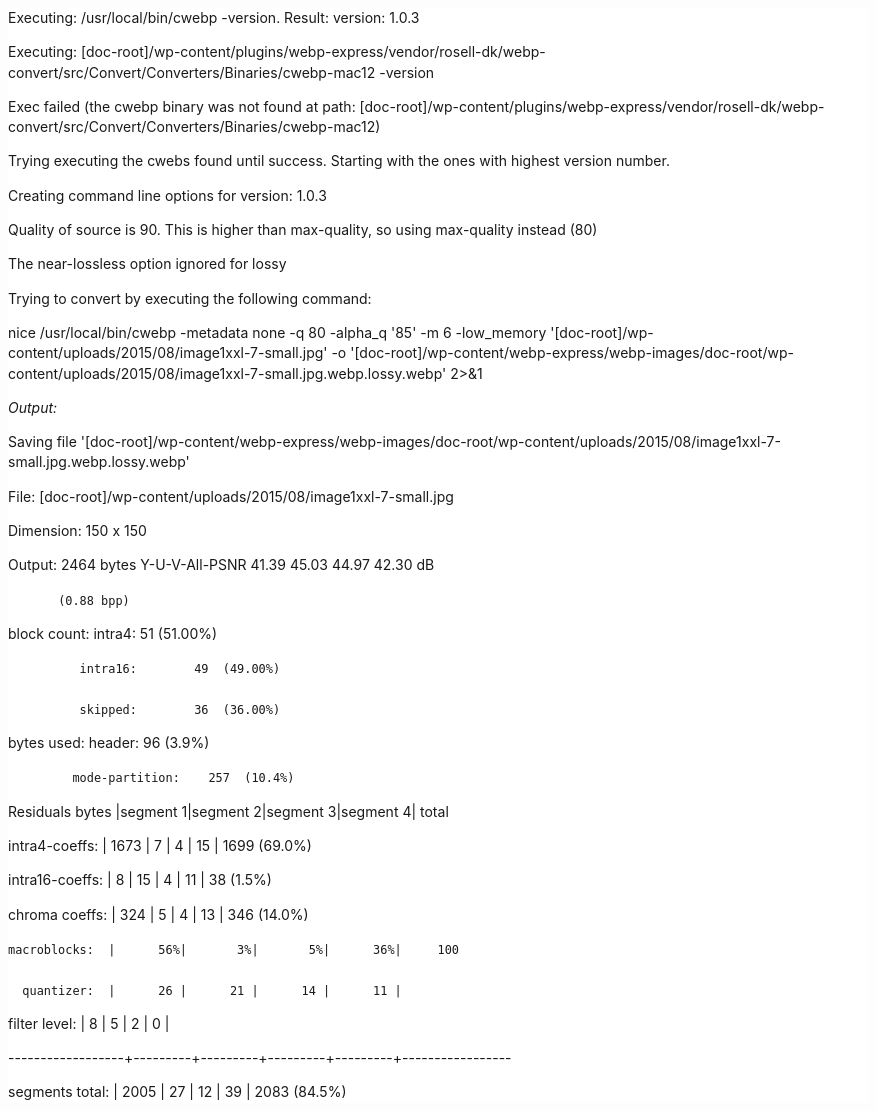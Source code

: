 Executing: /usr/local/bin/cwebp -version. Result: version: 1.0.3

Executing: [doc-root]/wp-content/plugins/webp-express/vendor/rosell-dk/webp-convert/src/Convert/Converters/Binaries/cwebp-mac12 -version

Exec failed (the cwebp binary was not found at path: [doc-root]/wp-content/plugins/webp-express/vendor/rosell-dk/webp-convert/src/Convert/Converters/Binaries/cwebp-mac12)

Trying executing the cwebs found until success. Starting with the ones with highest version number.

Creating command line options for version: 1.0.3

Quality of source is 90. This is higher than max-quality, so using max-quality instead (80)

The near-lossless option ignored for lossy

Trying to convert by executing the following command:

nice /usr/local/bin/cwebp -metadata none -q 80 -alpha_q '85' -m 6 -low_memory '[doc-root]/wp-content/uploads/2015/08/image1xxl-7-small.jpg' -o '[doc-root]/wp-content/webp-express/webp-images/doc-root/wp-content/uploads/2015/08/image1xxl-7-small.jpg.webp.lossy.webp' 2>&1


*Output:* 

Saving file '[doc-root]/wp-content/webp-express/webp-images/doc-root/wp-content/uploads/2015/08/image1xxl-7-small.jpg.webp.lossy.webp'

File:      [doc-root]/wp-content/uploads/2015/08/image1xxl-7-small.jpg

Dimension: 150 x 150

Output:    2464 bytes Y-U-V-All-PSNR 41.39 45.03 44.97   42.30 dB

           (0.88 bpp)

block count:  intra4:         51  (51.00%)

              intra16:        49  (49.00%)

              skipped:        36  (36.00%)

bytes used:  header:             96  (3.9%)

             mode-partition:    257  (10.4%)

 Residuals bytes  |segment 1|segment 2|segment 3|segment 4|  total

  intra4-coeffs:  |    1673 |       7 |       4 |      15 |    1699  (69.0%)

 intra16-coeffs:  |       8 |      15 |       4 |      11 |      38  (1.5%)

  chroma coeffs:  |     324 |       5 |       4 |      13 |     346  (14.0%)

    macroblocks:  |      56%|       3%|       5%|      36%|     100

      quantizer:  |      26 |      21 |      14 |      11 |

   filter level:  |       8 |       5 |       2 |       0 |

------------------+---------+---------+---------+---------+-----------------

 segments total:  |    2005 |      27 |      12 |      39 |    2083  (84.5%)

